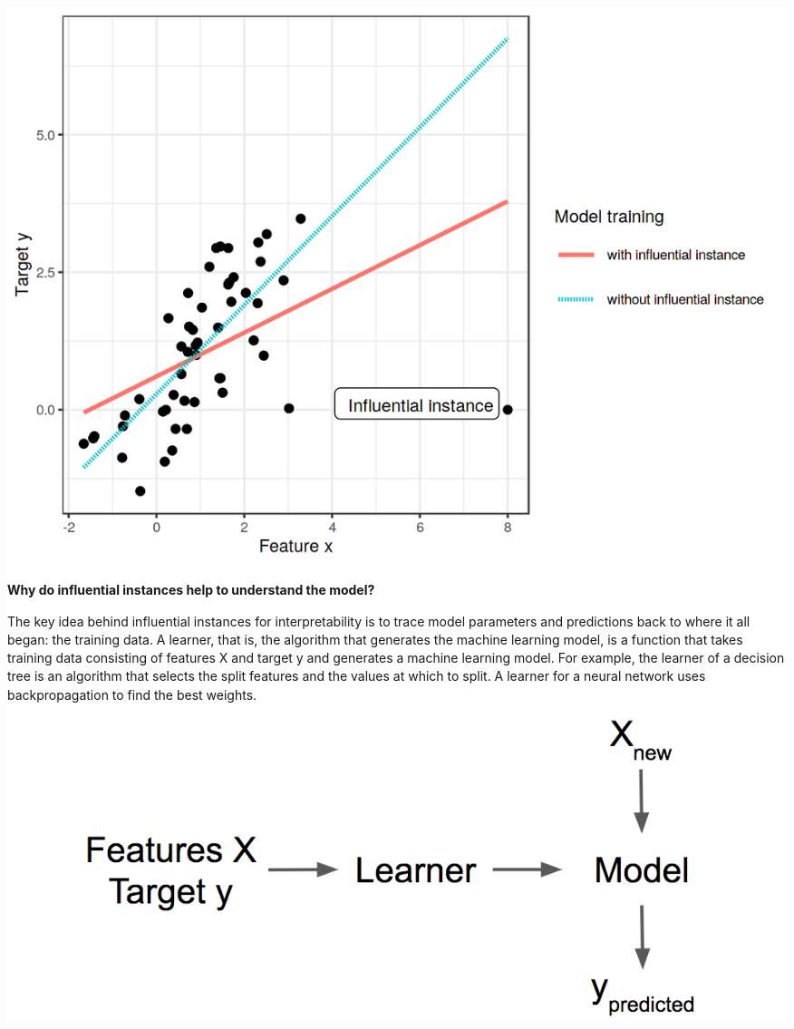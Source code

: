 ![A linear model with one featured trained once on the full data and once without the influential instance. Removing the influential instance changes the fitted slope (weight/coefficient) drastically.](images/influential-point-1.png)

**Why do influential instances help to understand the model?**

The key idea behind influential instances for interpretability is to trace model parameters and predictions back to where it all began: the training data.
A learner, that is, the algorithm that generates the machine learning model, is a function that takes training data consisting of features X and target y and generates a machine learning model.
For example, the learner of a decision tree is an algorithm that selects the split features and the values at which to split. 
A learner for a neural network uses backpropagation to find the best weights.


![A learner learns a model from training data (features plus target). The model makes predictions for new data.](images/learner.png)
